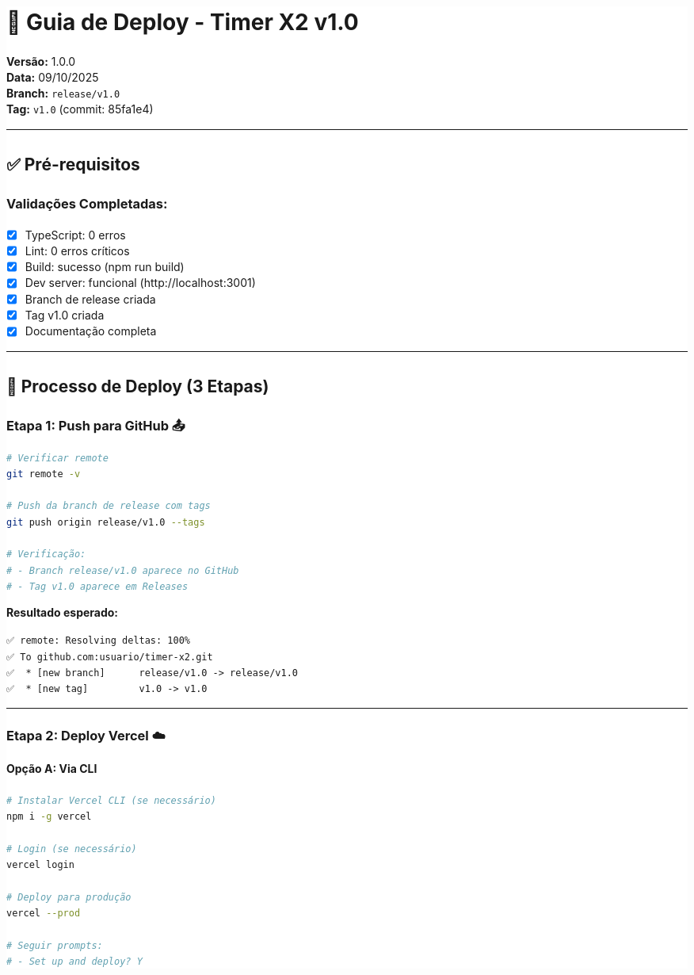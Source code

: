 # 🚀 Guia de Deploy - Timer X2 v1.0

**Versão:** 1.0.0  
**Data:** 09/10/2025  
**Branch:** `release/v1.0`  
**Tag:** `v1.0` (commit: 85fa1e4)

---

## ✅ Pré-requisitos

### **Validações Completadas:**
- [x] TypeScript: 0 erros
- [x] Lint: 0 erros críticos
- [x] Build: sucesso (npm run build)
- [x] Dev server: funcional (http://localhost:3001)
- [x] Branch de release criada
- [x] Tag v1.0 criada
- [x] Documentação completa

---

## 🚀 Processo de Deploy (3 Etapas)

### **Etapa 1: Push para GitHub** 📤

```bash
# Verificar remote
git remote -v

# Push da branch de release com tags
git push origin release/v1.0 --tags

# Verificação:
# - Branch release/v1.0 aparece no GitHub
# - Tag v1.0 aparece em Releases
```

**Resultado esperado:**
```
✅ remote: Resolving deltas: 100%
✅ To github.com:usuario/timer-x2.git
✅  * [new branch]      release/v1.0 -> release/v1.0
✅  * [new tag]         v1.0 -> v1.0
```

---

### **Etapa 2: Deploy Vercel** ☁️

#### **Opção A: Via CLI**
```bash
# Instalar Vercel CLI (se necessário)
npm i -g vercel

# Login (se necessário)
vercel login

# Deploy para produção
vercel --prod

# Seguir prompts:
# - Set up and deploy? Y
```